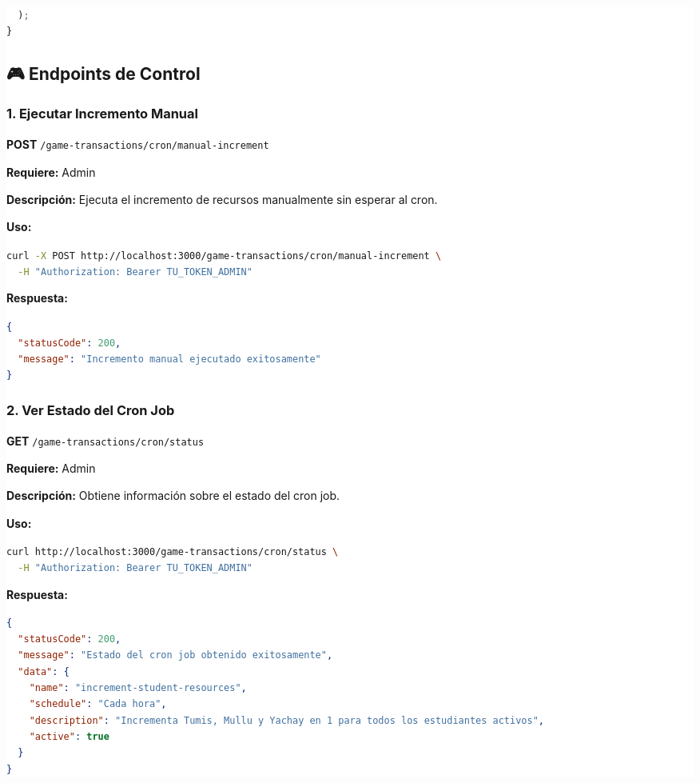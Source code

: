 ```typescript
  );
}
```

## 🎮 Endpoints de Control

### 1. Ejecutar Incremento Manual

**POST** `/game-transactions/cron/manual-increment`

**Requiere:** Admin

**Descripción:** Ejecuta el incremento de recursos manualmente sin esperar al cron.

**Uso:**
```bash
curl -X POST http://localhost:3000/game-transactions/cron/manual-increment \
  -H "Authorization: Bearer TU_TOKEN_ADMIN"
```

**Respuesta:**
```json
{
  "statusCode": 200,
  "message": "Incremento manual ejecutado exitosamente"
}
```

### 2. Ver Estado del Cron Job

**GET** `/game-transactions/cron/status`

**Requiere:** Admin

**Descripción:** Obtiene información sobre el estado del cron job.

**Uso:**
```bash
curl http://localhost:3000/game-transactions/cron/status \
  -H "Authorization: Bearer TU_TOKEN_ADMIN"
```

**Respuesta:**
```json
{
  "statusCode": 200,
  "message": "Estado del cron job obtenido exitosamente",
  "data": {
    "name": "increment-student-resources",
    "schedule": "Cada hora",
    "description": "Incrementa Tumis, Mullu y Yachay en 1 para todos los estudiantes activos",
    "active": true
  }
}
```
